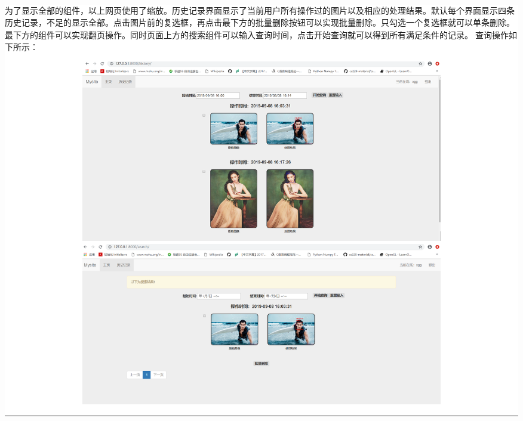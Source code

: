 为了显示全部的组件，以上网页使用了缩放。历史记录界面显示了当前用户所有操作过的图片以及相应的处理结果。默认每个界面显示四条历史记录，不足的显示全部。点击图片前的复选框，再点击最下方的批量删除按钮可以实现批量删除。只勾选一个复选框就可以单条删除。最下方的组件可以实现翻页操作。同时页面上方的搜索组件可以输入查询时间，点击开始查询就可以得到所有满足条件的记录。
查询操作如下所示：

<center>
<img src="picforreport/search_page1.jpg" width=600>

<img src="picforreport/search_page2.jpg" width=600>
</center>

---
